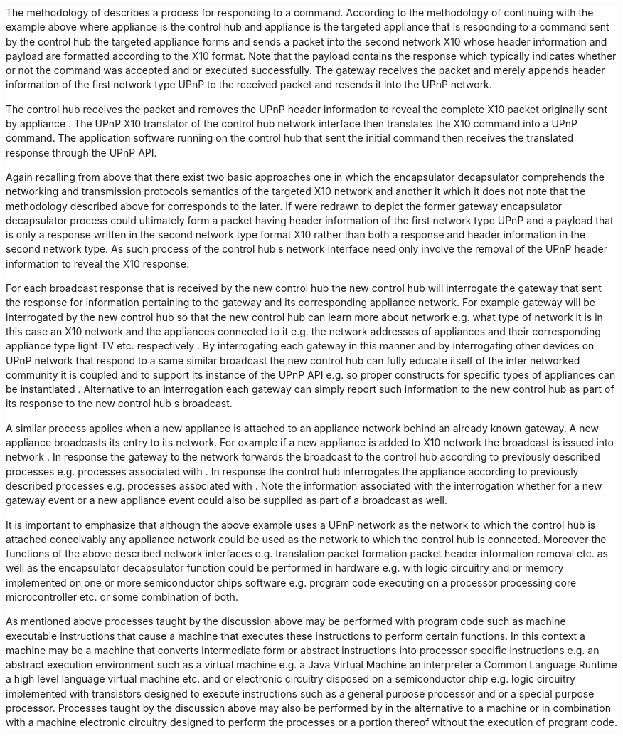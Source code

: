 The methodology of describes a process for responding to a command. According to the methodology of continuing with the example above where appliance   is the control hub and appliance   is the targeted appliance that is responding to a command sent by the control hub   the targeted appliance   forms and sends a packet into the second network X10 whose header information and payload are formatted according to the X10 format. Note that the payload contains the response which typically indicates whether or not the command was accepted and or executed successfully. The gateway   receives the packet and merely appends header information of the first network type UPnP to the received packet and resends it into the UPnP network.

The control hub   receives the packet and removes the UPnP header information to reveal the complete X10 packet originally sent by appliance  . The UPnP X10 translator   of the control hub network interface   then translates the X10 command into a UPnP command. The application software running on the control hub that sent the initial command then receives the translated response through the UPnP API.

Again recalling from above that there exist two basic approaches one in which the encapsulator decapsulator comprehends the networking and transmission protocols semantics of the targeted X10 network and another it which it does not note that the methodology described above for corresponds to the later. If were redrawn to depict the former gateway encapsulator decapsulator process could ultimately form a packet having header information of the first network type UPnP and a payload that is only a response written in the second network type format X10 rather than both a response and header information in the second network type. As such process of the control hub s network interface need only involve the removal of the UPnP header information to reveal the X10 response.

For each broadcast response that is received by the new control hub   the new control hub   will interrogate the gateway that sent the response for information pertaining to the gateway and its corresponding appliance network. For example gateway   will be interrogated by the new control hub   so that the new control hub   can learn more about network   e.g. what type of network it is in this case an X10 network and the appliances connected to it e.g. the network addresses of appliances     and their corresponding appliance type light TV etc. respectively . By interrogating each gateway in this manner and by interrogating other devices on UPnP network that respond to a same similar broadcast the new control hub   can fully educate itself of the inter networked community it is coupled and to support its instance of the UPnP API e.g. so proper constructs for specific types of appliances can be instantiated . Alternative to an interrogation each gateway can simply report such information to the new control hub as part of its response to the new control hub s broadcast.

A similar process applies when a new appliance is attached to an appliance network behind an already known gateway. A new appliance broadcasts its entry to its network. For example if a new appliance is added to X10 network   the broadcast is issued into network  . In response the gateway   to the network   forwards the broadcast to the control hub   according to previously described processes e.g. processes associated with . In response the control hub interrogates the appliance according to previously described processes e.g. processes associated with . Note the information associated with the interrogation whether for a new gateway event or a new appliance event could also be supplied as part of a broadcast as well.

It is important to emphasize that although the above example uses a UPnP network as the network to which the control hub is attached conceivably any appliance network could be used as the network to which the control hub is connected. Moreover the functions of the above described network interfaces e.g. translation packet formation packet header information removal etc. as well as the encapsulator decapsulator function could be performed in hardware e.g. with logic circuitry and or memory implemented on one or more semiconductor chips software e.g. program code executing on a processor processing core microcontroller etc. or some combination of both.

As mentioned above processes taught by the discussion above may be performed with program code such as machine executable instructions that cause a machine that executes these instructions to perform certain functions. In this context a machine may be a machine that converts intermediate form or abstract instructions into processor specific instructions e.g. an abstract execution environment such as a virtual machine e.g. a Java Virtual Machine an interpreter a Common Language Runtime a high level language virtual machine etc. and or electronic circuitry disposed on a semiconductor chip e.g. logic circuitry implemented with transistors designed to execute instructions such as a general purpose processor and or a special purpose processor. Processes taught by the discussion above may also be performed by in the alternative to a machine or in combination with a machine electronic circuitry designed to perform the processes or a portion thereof without the execution of program code.
